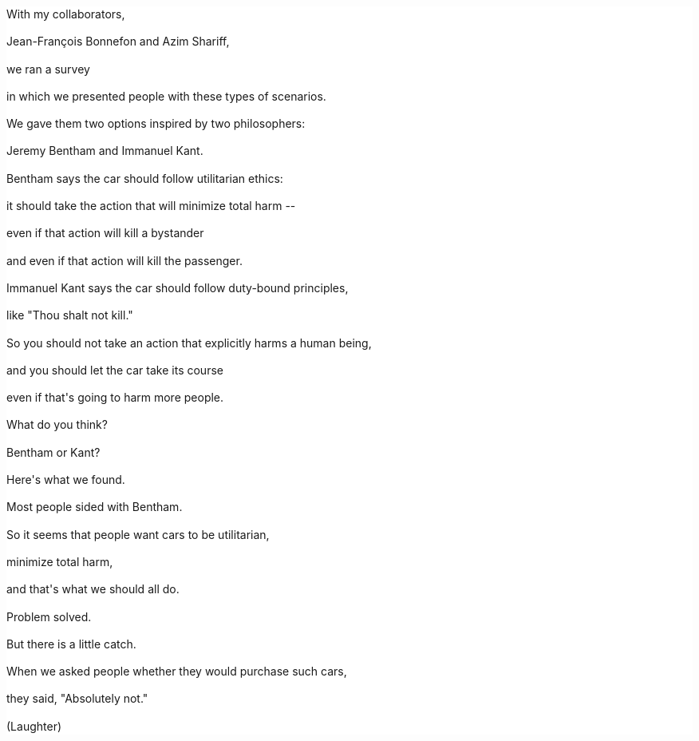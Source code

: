 With my collaborators,

Jean-François Bonnefon and Azim Shariff,

we ran a survey

in which we presented people
with these types of scenarios.

We gave them two options
inspired by two philosophers:

Jeremy Bentham and Immanuel Kant.

Bentham says the car
should follow utilitarian ethics:

it should take the action
that will minimize total harm --

even if that action will kill a bystander

and even if that action
will kill the passenger.

Immanuel Kant says the car
should follow duty-bound principles,

like "Thou shalt not kill."

So you should not take an action
that explicitly harms a human being,

and you should let the car take its course

even if that's going to harm more people.

What do you think?

Bentham or Kant?

Here's what we found.

Most people sided with Bentham.

So it seems that people
want cars to be utilitarian,

minimize total harm,

and that's what we should all do.

Problem solved.

But there is a little catch.

When we asked people
whether they would purchase such cars,

they said, "Absolutely not."

(Laughter)

